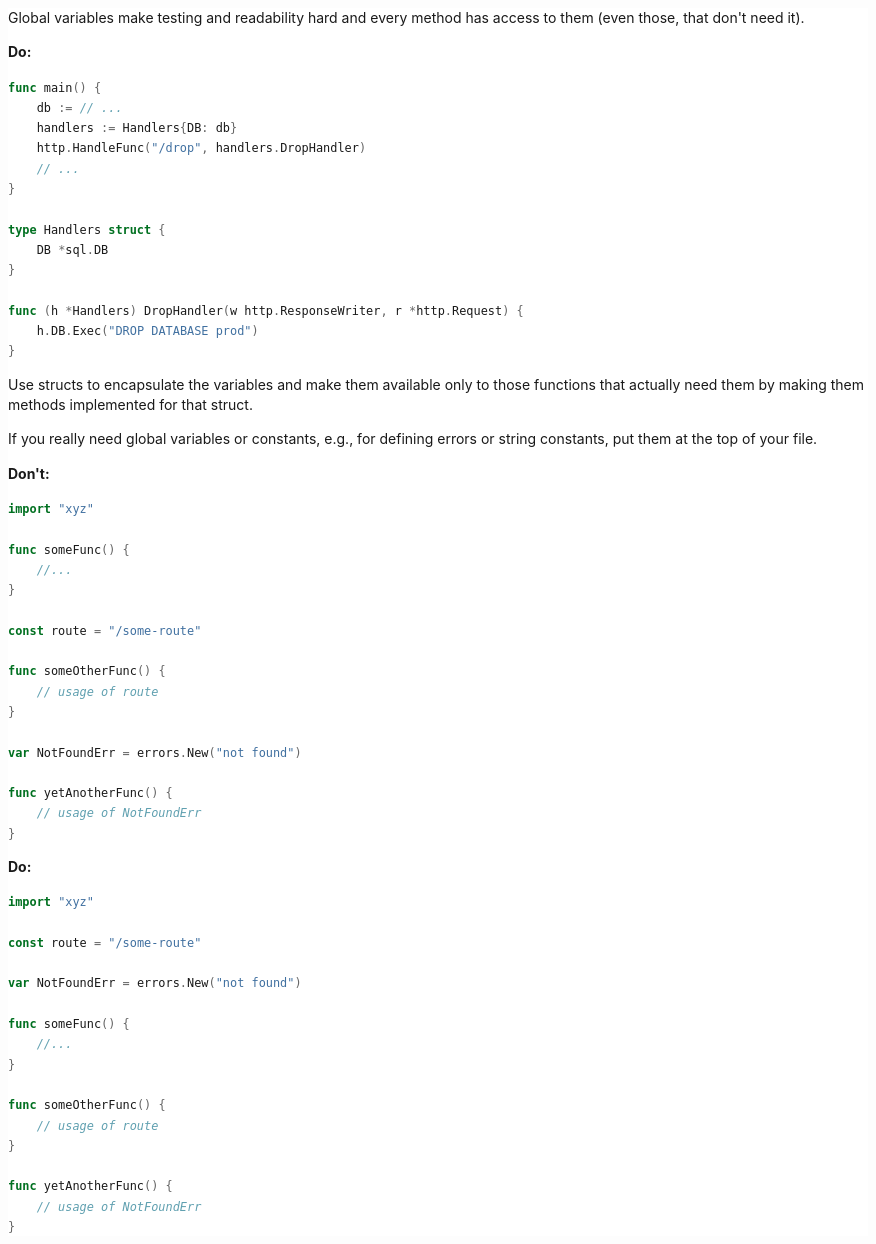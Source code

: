Global variables make testing and readability hard and every method has access
to them (even those, that don't need it).

**Do:**
```go
func main() {
	db := // ...
	handlers := Handlers{DB: db}
	http.HandleFunc("/drop", handlers.DropHandler)
	// ...
}

type Handlers struct {
	DB *sql.DB
}

func (h *Handlers) DropHandler(w http.ResponseWriter, r *http.Request) {
	h.DB.Exec("DROP DATABASE prod")
}
```
Use structs to encapsulate the variables and make them available only to those functions that actually need them by making them methods implemented for that struct.

If you really need global variables or constants, e.g., for defining errors or string constants, put them at the top of your file.

**Don't:**
```go
import "xyz"

func someFunc() {
	//...
}

const route = "/some-route"

func someOtherFunc() {
	// usage of route
}

var NotFoundErr = errors.New("not found")

func yetAnotherFunc() {
	// usage of NotFoundErr
}
```

**Do:**
```go
import "xyz"

const route = "/some-route"

var NotFoundErr = errors.New("not found")

func someFunc() {
	//...
}

func someOtherFunc() {
	// usage of route
}

func yetAnotherFunc() {
	// usage of NotFoundErr
}
```